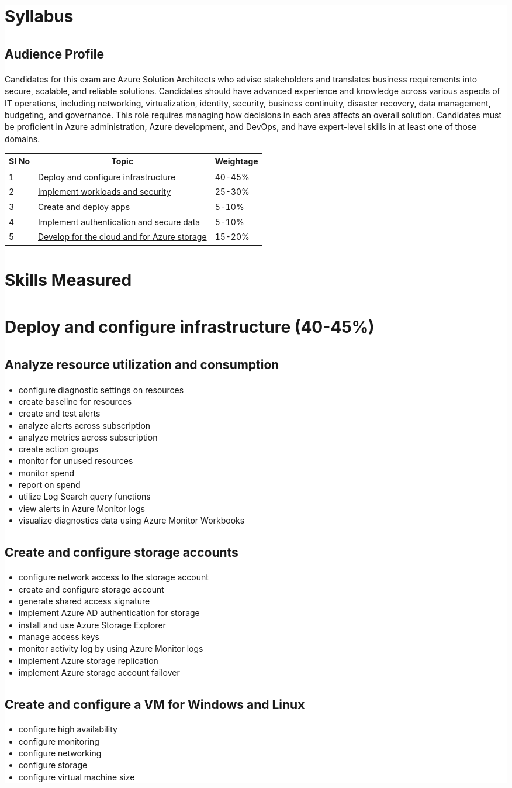 # Syllabus

## Audience Profile
Candidates for this exam are Azure Solution Architects who advise stakeholders and translates
business requirements into secure, scalable, and reliable solutions.
Candidates should have advanced experience and knowledge across various aspects of IT
operations, including networking, virtualization, identity, security, business continuity, disaster
recovery, data management, budgeting, and governance. This role requires managing how
decisions in each area affects an overall solution.
Candidates must be proficient in Azure administration, Azure development, and DevOps, and
have expert-level skills in at least one of those domains.



Sl No | Topic |  Weightage
------------ | ------------- | -------------
1 | [Deploy and configure infrastructure](#deploy-and-configure-infrastructure-(40-45%)) | 40-45%
2 | [Implement workloads and security](#-mplement-workloads-and-security-(25-30%)) | 25-30%
3 | [Create and deploy apps](#create-and-deploy-apps-(5-10%)) | 5-10%
4 | [Implement authentication and secure data](#implement-authentication-and-secure-data-(5-10%)) | 5-10%
5 | [Develop for the cloud and for Azure storage](#develop-for-the-cloud-and-for-Azure-storage-(15-20%)) | 15-20%


# Skills Measured

# Deploy and configure infrastructure (40-45%)

## Analyze resource utilization and consumption
* configure diagnostic settings on resources
* create baseline for resources
* create and test alerts
* analyze alerts across subscription
* analyze metrics across subscription
* create action groups
* monitor for unused resources
* monitor spend
* report on spend
* utilize Log Search query functions
* view alerts in Azure Monitor logs
* visualize diagnostics data using Azure Monitor Workbooks
## Create and configure storage accounts
* configure network access to the storage account
* create and configure storage account
* generate shared access signature
* implement Azure AD authentication for storage
* install and use Azure Storage Explorer
* manage access keys
* monitor activity log by using Azure Monitor logs
* implement Azure storage replication
* implement Azure storage account failover
## Create and configure a VM for Windows and Linux
* configure high availability
* configure monitoring
* configure networking
* configure storage
* configure virtual machine size